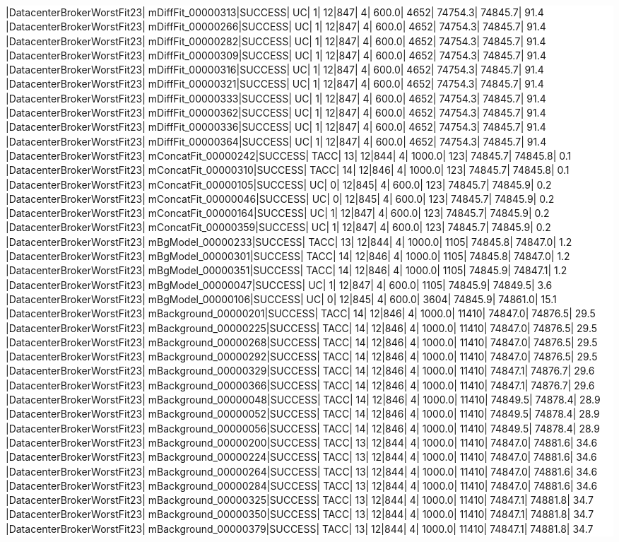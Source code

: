 |DatacenterBrokerWorstFit23|     mDiffFit_00000313|SUCCESS|    UC|   1|       12|847|        4|     600.0|       4652|  74754.3|   74845.7|    91.4
|DatacenterBrokerWorstFit23|     mDiffFit_00000266|SUCCESS|    UC|   1|       12|847|        4|     600.0|       4652|  74754.3|   74845.7|    91.4
|DatacenterBrokerWorstFit23|     mDiffFit_00000282|SUCCESS|    UC|   1|       12|847|        4|     600.0|       4652|  74754.3|   74845.7|    91.4
|DatacenterBrokerWorstFit23|     mDiffFit_00000309|SUCCESS|    UC|   1|       12|847|        4|     600.0|       4652|  74754.3|   74845.7|    91.4
|DatacenterBrokerWorstFit23|     mDiffFit_00000316|SUCCESS|    UC|   1|       12|847|        4|     600.0|       4652|  74754.3|   74845.7|    91.4
|DatacenterBrokerWorstFit23|     mDiffFit_00000321|SUCCESS|    UC|   1|       12|847|        4|     600.0|       4652|  74754.3|   74845.7|    91.4
|DatacenterBrokerWorstFit23|     mDiffFit_00000333|SUCCESS|    UC|   1|       12|847|        4|     600.0|       4652|  74754.3|   74845.7|    91.4
|DatacenterBrokerWorstFit23|     mDiffFit_00000362|SUCCESS|    UC|   1|       12|847|        4|     600.0|       4652|  74754.3|   74845.7|    91.4
|DatacenterBrokerWorstFit23|     mDiffFit_00000336|SUCCESS|    UC|   1|       12|847|        4|     600.0|       4652|  74754.3|   74845.7|    91.4
|DatacenterBrokerWorstFit23|     mDiffFit_00000364|SUCCESS|    UC|   1|       12|847|        4|     600.0|       4652|  74754.3|   74845.7|    91.4
|DatacenterBrokerWorstFit23|   mConcatFit_00000242|SUCCESS|  TACC|  13|       12|844|        4|    1000.0|        123|  74845.7|   74845.8|     0.1
|DatacenterBrokerWorstFit23|   mConcatFit_00000310|SUCCESS|  TACC|  14|       12|846|        4|    1000.0|        123|  74845.7|   74845.8|     0.1
|DatacenterBrokerWorstFit23|   mConcatFit_00000105|SUCCESS|    UC|   0|       12|845|        4|     600.0|        123|  74845.7|   74845.9|     0.2
|DatacenterBrokerWorstFit23|   mConcatFit_00000046|SUCCESS|    UC|   0|       12|845|        4|     600.0|        123|  74845.7|   74845.9|     0.2
|DatacenterBrokerWorstFit23|   mConcatFit_00000164|SUCCESS|    UC|   1|       12|847|        4|     600.0|        123|  74845.7|   74845.9|     0.2
|DatacenterBrokerWorstFit23|   mConcatFit_00000359|SUCCESS|    UC|   1|       12|847|        4|     600.0|        123|  74845.7|   74845.9|     0.2
|DatacenterBrokerWorstFit23|     mBgModel_00000233|SUCCESS|  TACC|  13|       12|844|        4|    1000.0|       1105|  74845.8|   74847.0|     1.2
|DatacenterBrokerWorstFit23|     mBgModel_00000301|SUCCESS|  TACC|  14|       12|846|        4|    1000.0|       1105|  74845.8|   74847.0|     1.2
|DatacenterBrokerWorstFit23|     mBgModel_00000351|SUCCESS|  TACC|  14|       12|846|        4|    1000.0|       1105|  74845.9|   74847.1|     1.2
|DatacenterBrokerWorstFit23|     mBgModel_00000047|SUCCESS|    UC|   1|       12|847|        4|     600.0|       1105|  74845.9|   74849.5|     3.6
|DatacenterBrokerWorstFit23|     mBgModel_00000106|SUCCESS|    UC|   0|       12|845|        4|     600.0|       3604|  74845.9|   74861.0|    15.1
|DatacenterBrokerWorstFit23|  mBackground_00000201|SUCCESS|  TACC|  14|       12|846|        4|    1000.0|      11410|  74847.0|   74876.5|    29.5
|DatacenterBrokerWorstFit23|  mBackground_00000225|SUCCESS|  TACC|  14|       12|846|        4|    1000.0|      11410|  74847.0|   74876.5|    29.5
|DatacenterBrokerWorstFit23|  mBackground_00000268|SUCCESS|  TACC|  14|       12|846|        4|    1000.0|      11410|  74847.0|   74876.5|    29.5
|DatacenterBrokerWorstFit23|  mBackground_00000292|SUCCESS|  TACC|  14|       12|846|        4|    1000.0|      11410|  74847.0|   74876.5|    29.5
|DatacenterBrokerWorstFit23|  mBackground_00000329|SUCCESS|  TACC|  14|       12|846|        4|    1000.0|      11410|  74847.1|   74876.7|    29.6
|DatacenterBrokerWorstFit23|  mBackground_00000366|SUCCESS|  TACC|  14|       12|846|        4|    1000.0|      11410|  74847.1|   74876.7|    29.6
|DatacenterBrokerWorstFit23|  mBackground_00000048|SUCCESS|  TACC|  14|       12|846|        4|    1000.0|      11410|  74849.5|   74878.4|    28.9
|DatacenterBrokerWorstFit23|  mBackground_00000052|SUCCESS|  TACC|  14|       12|846|        4|    1000.0|      11410|  74849.5|   74878.4|    28.9
|DatacenterBrokerWorstFit23|  mBackground_00000056|SUCCESS|  TACC|  14|       12|846|        4|    1000.0|      11410|  74849.5|   74878.4|    28.9
|DatacenterBrokerWorstFit23|  mBackground_00000200|SUCCESS|  TACC|  13|       12|844|        4|    1000.0|      11410|  74847.0|   74881.6|    34.6
|DatacenterBrokerWorstFit23|  mBackground_00000224|SUCCESS|  TACC|  13|       12|844|        4|    1000.0|      11410|  74847.0|   74881.6|    34.6
|DatacenterBrokerWorstFit23|  mBackground_00000264|SUCCESS|  TACC|  13|       12|844|        4|    1000.0|      11410|  74847.0|   74881.6|    34.6
|DatacenterBrokerWorstFit23|  mBackground_00000284|SUCCESS|  TACC|  13|       12|844|        4|    1000.0|      11410|  74847.0|   74881.6|    34.6
|DatacenterBrokerWorstFit23|  mBackground_00000325|SUCCESS|  TACC|  13|       12|844|        4|    1000.0|      11410|  74847.1|   74881.8|    34.7
|DatacenterBrokerWorstFit23|  mBackground_00000350|SUCCESS|  TACC|  13|       12|844|        4|    1000.0|      11410|  74847.1|   74881.8|    34.7
|DatacenterBrokerWorstFit23|  mBackground_00000379|SUCCESS|  TACC|  13|       12|844|        4|    1000.0|      11410|  74847.1|   74881.8|    34.7